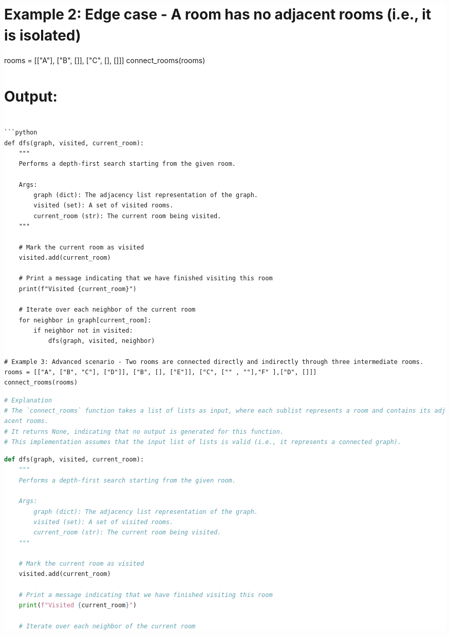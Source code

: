 # Example 2: Edge case - A room has no adjacent rooms (i.e., it is isolated)
rooms = [["A"], ["B", []], ["C", [], []]]
connect_rooms(rooms)
# Output:
```

```python
def dfs(graph, visited, current_room):
    """
    Performs a depth-first search starting from the given room.

    Args:
        graph (dict): The adjacency list representation of the graph.
        visited (set): A set of visited rooms.
        current_room (str): The current room being visited.
    """
    
    # Mark the current room as visited
    visited.add(current_room)
    
    # Print a message indicating that we have finished visiting this room
    print(f"Visited {current_room}")
    
    # Iterate over each neighbor of the current room
    for neighbor in graph[current_room]:
        if neighbor not in visited:
            dfs(graph, visited, neighbor)

# Example 3: Advanced scenario - Two rooms are connected directly and indirectly through three intermediate rooms.
rooms = [["A", ["B", "C"], ["D"]], ["B", [], ["E"]], ["C", ["" , ""],"F" ],["D", []]]
connect_rooms(rooms)
```

```python
# Explanation
# The `connect_rooms` function takes a list of lists as input, where each sublist represents a room and contains its adjacent rooms.
# It returns None, indicating that no output is generated for this function.
# This implementation assumes that the input list of lists is valid (i.e., it represents a connected graph).
```

```python
def dfs(graph, visited, current_room):
    """
    Performs a depth-first search starting from the given room.

    Args:
        graph (dict): The adjacency list representation of the graph.
        visited (set): A set of visited rooms.
        current_room (str): The current room being visited.
    """
    
    # Mark the current room as visited
    visited.add(current_room)
    
    # Print a message indicating that we have finished visiting this room
    print(f"Visited {current_room}")
    
    # Iterate over each neighbor of the current room
```